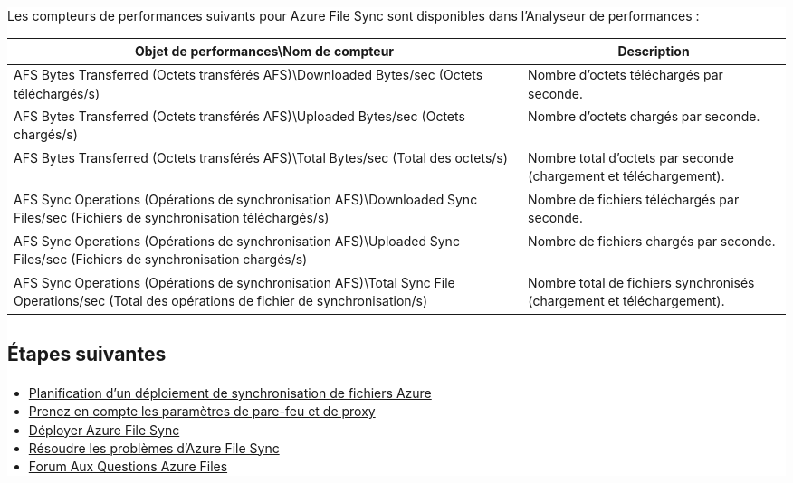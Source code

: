 Les compteurs de performances suivants pour Azure File Sync sont disponibles dans l’Analyseur de performances :

| Objet de performances\Nom de compteur | Description |
|-|-|
| AFS Bytes Transferred (Octets transférés AFS)\Downloaded Bytes/sec (Octets téléchargés/s) | Nombre d’octets téléchargés par seconde. |
| AFS Bytes Transferred (Octets transférés AFS)\Uploaded Bytes/sec (Octets chargés/s) | Nombre d’octets chargés par seconde. |
| AFS Bytes Transferred (Octets transférés AFS)\Total Bytes/sec (Total des octets/s) | Nombre total d’octets par seconde (chargement et téléchargement). |
| AFS Sync Operations (Opérations de synchronisation AFS)\Downloaded Sync Files/sec (Fichiers de synchronisation téléchargés/s) | Nombre de fichiers téléchargés par seconde. |
| AFS Sync Operations (Opérations de synchronisation AFS)\Uploaded Sync Files/sec (Fichiers de synchronisation chargés/s) | Nombre de fichiers chargés par seconde. |
| AFS Sync Operations (Opérations de synchronisation AFS)\Total Sync File Operations/sec (Total des opérations de fichier de synchronisation/s) | Nombre total de fichiers synchronisés (chargement et téléchargement). |

## <a name="next-steps"></a>Étapes suivantes
- [Planification d’un déploiement de synchronisation de fichiers Azure](storage-sync-files-planning.md)
- [Prenez en compte les paramètres de pare-feu et de proxy](storage-sync-files-firewall-and-proxy.md)
- [Déployer Azure File Sync](storage-sync-files-deployment-guide.md)
- [Résoudre les problèmes d’Azure File Sync](storage-sync-files-troubleshoot.md)
- [Forum Aux Questions Azure Files](storage-files-faq.md)
